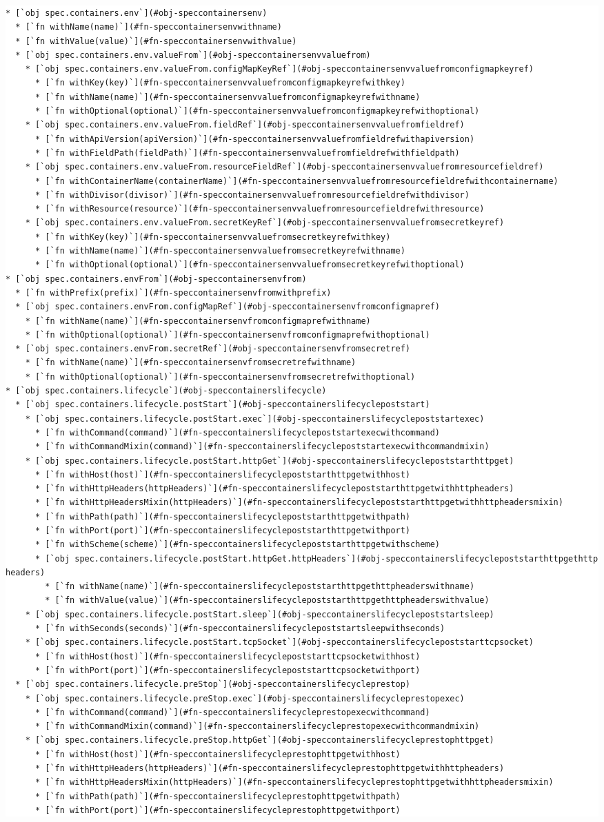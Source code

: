     * [`obj spec.containers.env`](#obj-speccontainersenv)
      * [`fn withName(name)`](#fn-speccontainersenvwithname)
      * [`fn withValue(value)`](#fn-speccontainersenvwithvalue)
      * [`obj spec.containers.env.valueFrom`](#obj-speccontainersenvvaluefrom)
        * [`obj spec.containers.env.valueFrom.configMapKeyRef`](#obj-speccontainersenvvaluefromconfigmapkeyref)
          * [`fn withKey(key)`](#fn-speccontainersenvvaluefromconfigmapkeyrefwithkey)
          * [`fn withName(name)`](#fn-speccontainersenvvaluefromconfigmapkeyrefwithname)
          * [`fn withOptional(optional)`](#fn-speccontainersenvvaluefromconfigmapkeyrefwithoptional)
        * [`obj spec.containers.env.valueFrom.fieldRef`](#obj-speccontainersenvvaluefromfieldref)
          * [`fn withApiVersion(apiVersion)`](#fn-speccontainersenvvaluefromfieldrefwithapiversion)
          * [`fn withFieldPath(fieldPath)`](#fn-speccontainersenvvaluefromfieldrefwithfieldpath)
        * [`obj spec.containers.env.valueFrom.resourceFieldRef`](#obj-speccontainersenvvaluefromresourcefieldref)
          * [`fn withContainerName(containerName)`](#fn-speccontainersenvvaluefromresourcefieldrefwithcontainername)
          * [`fn withDivisor(divisor)`](#fn-speccontainersenvvaluefromresourcefieldrefwithdivisor)
          * [`fn withResource(resource)`](#fn-speccontainersenvvaluefromresourcefieldrefwithresource)
        * [`obj spec.containers.env.valueFrom.secretKeyRef`](#obj-speccontainersenvvaluefromsecretkeyref)
          * [`fn withKey(key)`](#fn-speccontainersenvvaluefromsecretkeyrefwithkey)
          * [`fn withName(name)`](#fn-speccontainersenvvaluefromsecretkeyrefwithname)
          * [`fn withOptional(optional)`](#fn-speccontainersenvvaluefromsecretkeyrefwithoptional)
    * [`obj spec.containers.envFrom`](#obj-speccontainersenvfrom)
      * [`fn withPrefix(prefix)`](#fn-speccontainersenvfromwithprefix)
      * [`obj spec.containers.envFrom.configMapRef`](#obj-speccontainersenvfromconfigmapref)
        * [`fn withName(name)`](#fn-speccontainersenvfromconfigmaprefwithname)
        * [`fn withOptional(optional)`](#fn-speccontainersenvfromconfigmaprefwithoptional)
      * [`obj spec.containers.envFrom.secretRef`](#obj-speccontainersenvfromsecretref)
        * [`fn withName(name)`](#fn-speccontainersenvfromsecretrefwithname)
        * [`fn withOptional(optional)`](#fn-speccontainersenvfromsecretrefwithoptional)
    * [`obj spec.containers.lifecycle`](#obj-speccontainerslifecycle)
      * [`obj spec.containers.lifecycle.postStart`](#obj-speccontainerslifecyclepoststart)
        * [`obj spec.containers.lifecycle.postStart.exec`](#obj-speccontainerslifecyclepoststartexec)
          * [`fn withCommand(command)`](#fn-speccontainerslifecyclepoststartexecwithcommand)
          * [`fn withCommandMixin(command)`](#fn-speccontainerslifecyclepoststartexecwithcommandmixin)
        * [`obj spec.containers.lifecycle.postStart.httpGet`](#obj-speccontainerslifecyclepoststarthttpget)
          * [`fn withHost(host)`](#fn-speccontainerslifecyclepoststarthttpgetwithhost)
          * [`fn withHttpHeaders(httpHeaders)`](#fn-speccontainerslifecyclepoststarthttpgetwithhttpheaders)
          * [`fn withHttpHeadersMixin(httpHeaders)`](#fn-speccontainerslifecyclepoststarthttpgetwithhttpheadersmixin)
          * [`fn withPath(path)`](#fn-speccontainerslifecyclepoststarthttpgetwithpath)
          * [`fn withPort(port)`](#fn-speccontainerslifecyclepoststarthttpgetwithport)
          * [`fn withScheme(scheme)`](#fn-speccontainerslifecyclepoststarthttpgetwithscheme)
          * [`obj spec.containers.lifecycle.postStart.httpGet.httpHeaders`](#obj-speccontainerslifecyclepoststarthttpgethttpheaders)
            * [`fn withName(name)`](#fn-speccontainerslifecyclepoststarthttpgethttpheaderswithname)
            * [`fn withValue(value)`](#fn-speccontainerslifecyclepoststarthttpgethttpheaderswithvalue)
        * [`obj spec.containers.lifecycle.postStart.sleep`](#obj-speccontainerslifecyclepoststartsleep)
          * [`fn withSeconds(seconds)`](#fn-speccontainerslifecyclepoststartsleepwithseconds)
        * [`obj spec.containers.lifecycle.postStart.tcpSocket`](#obj-speccontainerslifecyclepoststarttcpsocket)
          * [`fn withHost(host)`](#fn-speccontainerslifecyclepoststarttcpsocketwithhost)
          * [`fn withPort(port)`](#fn-speccontainerslifecyclepoststarttcpsocketwithport)
      * [`obj spec.containers.lifecycle.preStop`](#obj-speccontainerslifecycleprestop)
        * [`obj spec.containers.lifecycle.preStop.exec`](#obj-speccontainerslifecycleprestopexec)
          * [`fn withCommand(command)`](#fn-speccontainerslifecycleprestopexecwithcommand)
          * [`fn withCommandMixin(command)`](#fn-speccontainerslifecycleprestopexecwithcommandmixin)
        * [`obj spec.containers.lifecycle.preStop.httpGet`](#obj-speccontainerslifecycleprestophttpget)
          * [`fn withHost(host)`](#fn-speccontainerslifecycleprestophttpgetwithhost)
          * [`fn withHttpHeaders(httpHeaders)`](#fn-speccontainerslifecycleprestophttpgetwithhttpheaders)
          * [`fn withHttpHeadersMixin(httpHeaders)`](#fn-speccontainerslifecycleprestophttpgetwithhttpheadersmixin)
          * [`fn withPath(path)`](#fn-speccontainerslifecycleprestophttpgetwithpath)
          * [`fn withPort(port)`](#fn-speccontainerslifecycleprestophttpgetwithport)